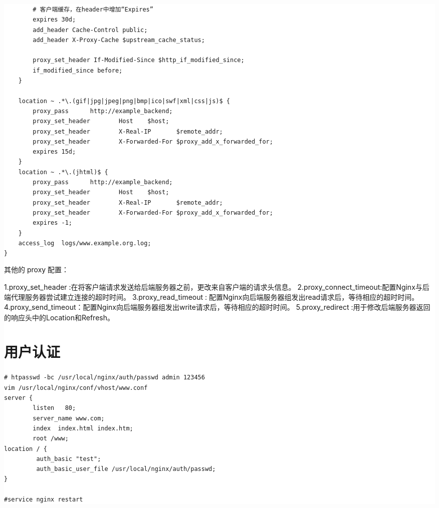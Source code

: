 ```
        # 客户端缓存，在header中增加“Expires”
        expires 30d;
        add_header Cache-Control public;
        add_header X-Proxy-Cache $upstream_cache_status;

        proxy_set_header If-Modified-Since $http_if_modified_since;
        if_modified_since before;
    }

    location ~ .*\.(gif|jpg|jpeg|png|bmp|ico|swf|xml|css|js)$ {
        proxy_pass      http://example_backend;
        proxy_set_header        Host    $host;
        proxy_set_header        X-Real-IP       $remote_addr;
        proxy_set_header        X-Forwarded-For $proxy_add_x_forwarded_for;
        expires 15d;
    }
    location ~ .*\.(jhtml)$ {
        proxy_pass      http://example_backend;
        proxy_set_header        Host    $host;
        proxy_set_header        X-Real-IP       $remote_addr;
        proxy_set_header        X-Forwarded-For $proxy_add_x_forwarded_for;
        expires -1;
    }
    access_log  logs/www.example.org.log;
}
```

其他的 proxy 配置：

1.proxy_set_header :在将客户端请求发送给后端服务器之前，更改来自客户端的请求头信息。
2.proxy_connect_timeout:配置Nginx与后端代理服务器尝试建立连接的超时时间。
3.proxy_read_timeout : 配置Nginx向后端服务器组发出read请求后，等待相应的超时时间。
4.proxy_send_timeout：配置Nginx向后端服务器组发出write请求后，等待相应的超时时间。
5.proxy_redirect :用于修改后端服务器返回的响应头中的Location和Refresh。

# 用户认证

```
# htpasswd -bc /usr/local/nginx/auth/passwd admin 123456
vim /usr/local/nginx/conf/vhost/www.conf
server {
        listen   80;
        server_name www.com;
        index  index.html index.htm;
        root /www;
location / {
         auth_basic "test";
         auth_basic_user_file /usr/local/nginx/auth/passwd;
}

#service nginx restart
```
